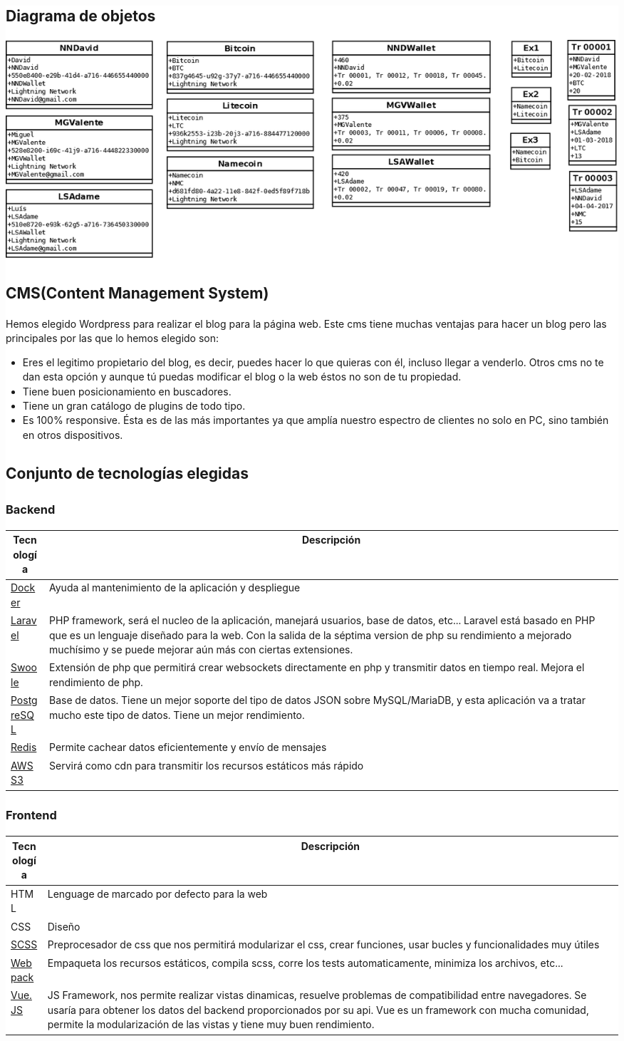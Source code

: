 ## Diagrama de objetos

![Objects Diagram](docs/Objects_Diagram/CoinStracker.png)


## CMS(Content Management System)
Hemos elegido Wordpress para realizar el blog para la página web.
Este cms tiene muchas ventajas para hacer un blog pero las principales por las que lo hemos elegido son:
- Eres el legitimo propietario del blog, es decir, puedes hacer lo que quieras con él, incluso llegar a venderlo. Otros cms no te dan esta opción y aunque tú puedas modificar el blog o la web éstos no son de tu propiedad.
- Tiene buen posicionamiento en buscadores.
- Tiene un gran catálogo de plugins de todo tipo.
- Es 100% responsive. Ésta es de las más importantes ya que amplía nuestro espectro de clientes no solo en PC, sino también en otros dispositivos.

## Conjunto de tecnologías elegidas

### Backend
|Tecnología|Descripción|
|--|--|
|[Docker](https://www.docker.com/)|Ayuda al mantenimiento de la aplicación y despliegue|
|[Laravel](https://laravel.com/)|PHP framework, será el nucleo de la aplicación, manejará usuarios, base de datos, etc... Laravel está basado en PHP que es un lenguaje diseñado para la web. Con la salida de la séptima version de php su rendimiento a mejorado muchísimo y se puede mejorar aún más con ciertas extensiones.|
|[Swoole](https://www.swoole.co.uk/)|Extensión de php que permitirá crear websockets directamente en php y transmitir datos en tiempo real. Mejora el rendimiento de php.|
|[PostgreSQL](http://postgresql.org/)|Base de datos. Tiene un mejor soporte del tipo de datos JSON sobre MySQL/MariaDB, y esta aplicación va a tratar mucho este tipo de datos. Tiene un mejor rendimiento.|
|[Redis](https://redis.io/)|Permite cachear datos eficientemente y envío de mensajes|
|[AWS S3](https://aws.amazon.com/s3/)|Servirá como cdn para transmitir los recursos estáticos más rápido|

### Frontend
|Tecnología|Descripción|
|--|--|
|HTML|Lenguage de marcado por defecto para la web|
|CSS|Diseño|
|[SCSS](http://sass-lang.com/)|Preprocesador de css que nos permitirá modularizar el css, crear funciones, usar bucles y funcionalidades muy útiles|
|[Webpack](https://webpack.js.org/)|Empaqueta los recursos estáticos, compila scss, corre los tests automaticamente, minimiza los archivos, etc...|
|[Vue.JS](https://vuejs.org)|JS Framework, nos permite realizar vistas dinamicas, resuelve problemas de compatibilidad entre navegadores. Se usaría para obtener los datos del backend proporcionados por su api. Vue es un framework con mucha comunidad, permite la modularización de las vistas y tiene muy buen rendimiento.|